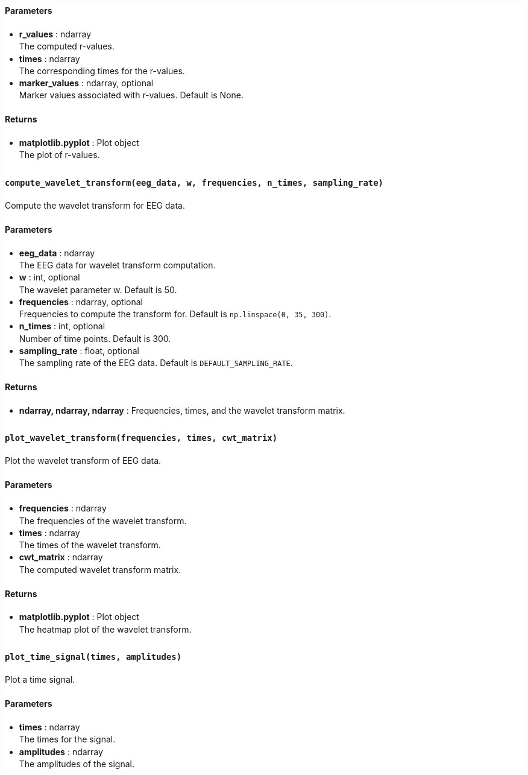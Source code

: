 #### Parameters
- **r_values** : ndarray  
  The computed r-values.
- **times** : ndarray  
  The corresponding times for the r-values.
- **marker_values** : ndarray, optional  
  Marker values associated with r-values. Default is None.

#### Returns
- **matplotlib.pyplot** : Plot object  
  The plot of r-values.

### `compute_wavelet_transform(eeg_data, w, frequencies, n_times, sampling_rate)`
Compute the wavelet transform for EEG data.

#### Parameters
- **eeg_data** : ndarray  
  The EEG data for wavelet transform computation.
- **w** : int, optional  
  The wavelet parameter w. Default is 50.
- **frequencies** : ndarray, optional  
  Frequencies to compute the transform for. Default is `np.linspace(0, 35, 300)`.
- **n_times** : int, optional  
  Number of time points. Default is 300.
- **sampling_rate** : float, optional  
  The sampling rate of the EEG data. Default is `DEFAULT_SAMPLING_RATE`.

#### Returns
- **ndarray, ndarray, ndarray** : Frequencies, times, and the wavelet transform matrix.

### `plot_wavelet_transform(frequencies, times, cwt_matrix)`
Plot the wavelet transform of EEG data.

#### Parameters
- **frequencies** : ndarray  
  The frequencies of the wavelet transform.
- **times** : ndarray  
  The times of the wavelet transform.
- **cwt_matrix** : ndarray  
  The computed wavelet transform matrix.

#### Returns
- **matplotlib.pyplot** : Plot object  
  The heatmap plot of the wavelet transform.

### `plot_time_signal(times, amplitudes)`
Plot a time signal.

#### Parameters
- **times** : ndarray  
  The times for the signal.
- **amplitudes** : ndarray  
  The amplitudes of the signal.
